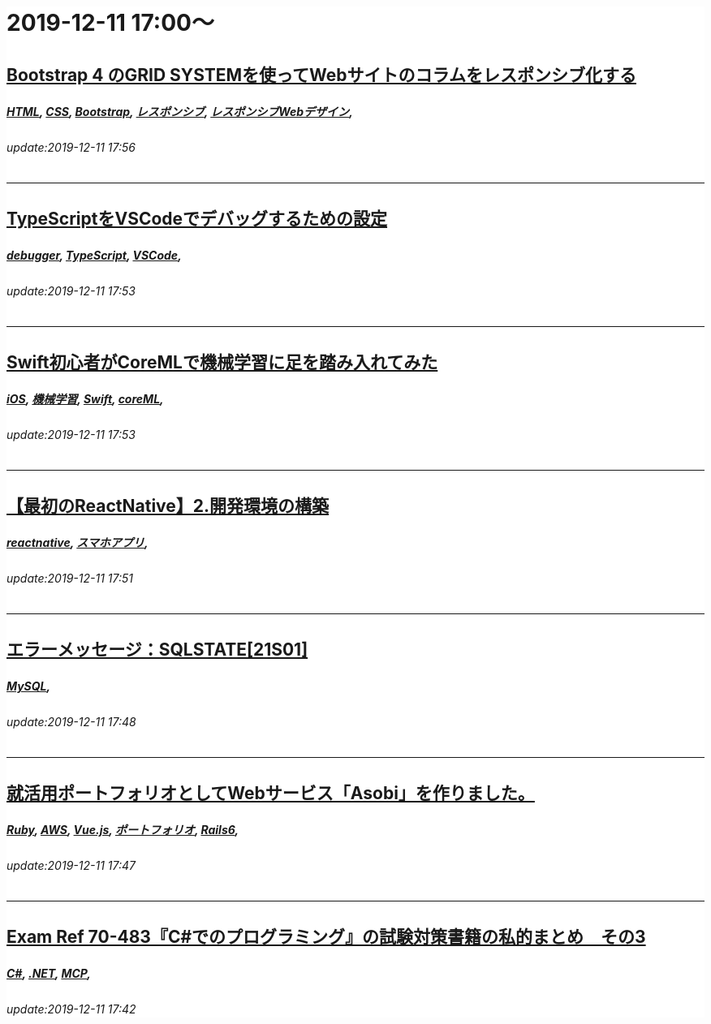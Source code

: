 



# 2019-12-11 17:00～
## [Bootstrap 4 のGRID SYSTEMを使ってWebサイトのコラムをレスポンシブ化する](https://qiita.com/kibinag0/items/8eebeed9ba239361fe9c)
##### [HTML](https://qiita.com/tags/HTML), [CSS](https://qiita.com/tags/CSS), [Bootstrap](https://qiita.com/tags/Bootstrap), [レスポンシブ](https://qiita.com/tags/レスポンシブ), [レスポンシブWebデザイン](https://qiita.com/tags/レスポンシブWebデザイン), 
###### update:2019-12-11 17:56
---
## [TypeScriptをVSCodeでデバッグするための設定](https://qiita.com/hisashisatake@github/items/471c6b2c36f198320e11)
##### [debugger](https://qiita.com/tags/debugger), [TypeScript](https://qiita.com/tags/TypeScript), [VSCode](https://qiita.com/tags/VSCode), 
###### update:2019-12-11 17:53
---
## [Swift初心者がCoreMLで機械学習に足を踏み入れてみた](https://qiita.com/takashico/items/91c735f74bfdc5309d16)
##### [iOS](https://qiita.com/tags/iOS), [機械学習](https://qiita.com/tags/機械学習), [Swift](https://qiita.com/tags/Swift), [coreML](https://qiita.com/tags/coreML), 
###### update:2019-12-11 17:53
---
## [【最初のReactNative】2.開発環境の構築](https://qiita.com/sato-daiki/items/bda420981df44cc6e10d)
##### [reactnative](https://qiita.com/tags/reactnative), [スマホアプリ](https://qiita.com/tags/スマホアプリ), 
###### update:2019-12-11 17:51
---
## [エラーメッセージ：SQLSTATE[21S01]](https://qiita.com/kawa_matsu/items/7976e9c18f12955cc37e)
##### [MySQL](https://qiita.com/tags/MySQL), 
###### update:2019-12-11 17:48
---
## [就活用ポートフォリオとしてWebサービス「Asobi」を作りました。](https://qiita.com/sasakura_870/items/1eb666c80c4ceb815dd8)
##### [Ruby](https://qiita.com/tags/Ruby), [AWS](https://qiita.com/tags/AWS), [Vue.js](https://qiita.com/tags/Vue.js), [ポートフォリオ](https://qiita.com/tags/ポートフォリオ), [Rails6](https://qiita.com/tags/Rails6), 
###### update:2019-12-11 17:47
---
## [Exam Ref 70-483『C#でのプログラミング』の試験対策書籍の私的まとめ　その3](https://qiita.com/S_HRY/items/c96df7e67247c5d01648)
##### [C#](https://qiita.com/tags/C#), [.NET](https://qiita.com/tags/.NET), [MCP](https://qiita.com/tags/MCP), 
###### update:2019-12-11 17:42